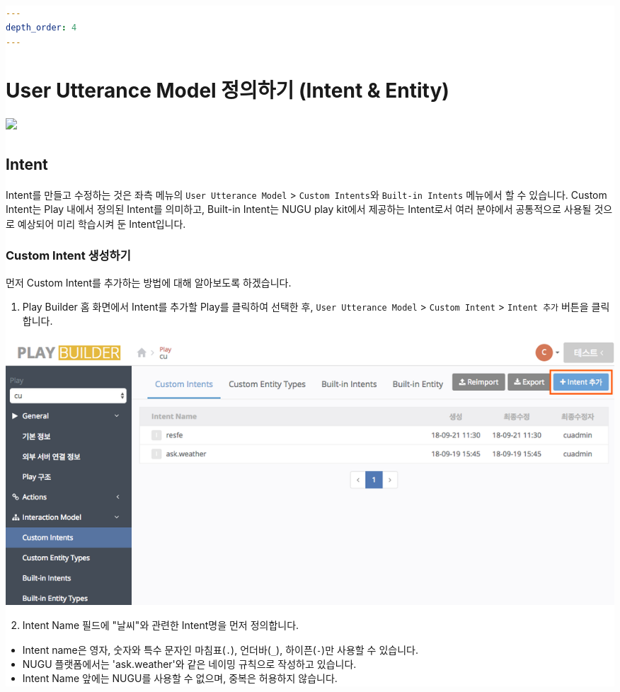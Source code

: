 ```yaml
---
depth_order: 4
---
```


# User Utterance Model 정의하기 (Intent & Entity)

![](https://www.youtube.com/watch?v=eoIn2K9P2Yo)

## Intent

Intent를 만들고 수정하는 것은 좌측 메뉴의 `User Utterance Model` > `Custom Intents`와 `Built-in Intents` 메뉴에서 할 수 있습니다. Custom Intent는 Play 내에서 정의된 Intent를 의미하고, Built-in Intent는 NUGU play kit에서 제공하는 Intent로서 여러 분야에서 공통적으로 사용될 것으로 예상되어 미리 학습시켜 둔 Intent입니다.

### Custom Intent 생성하기 <a id="create-custom-intent"></a>

먼저 Custom Intent를 추가하는 방법에 대해 알아보도록 하겠습니다.

1) Play Builder 홈 화면에서 Intent를 추가할 Play를 클릭하여 선택한 후, `User Utterance Model` > `Custom Intent` > `Intent 추가` 버튼을 클릭합니다.

![](../../assets/images/define-user-utterance-model-01.png)

2) Intent Name 필드에 "날씨"와 관련한 Intent명을 먼저 정의합니다.

* Intent name은 영자, 숫자와 특수 문자인 마침표(`.`), 언더바(`_`), 하이픈(`-`)만 사용할 수 있습니다.
* NUGU 플랫폼에서는 'ask.weather'와 같은 네이밍 규칙으로 작성하고 있습니다.
* Intent Name 앞에는 NUGU를 사용할 수 없으며, 중복은 허용하지 않습니다.
